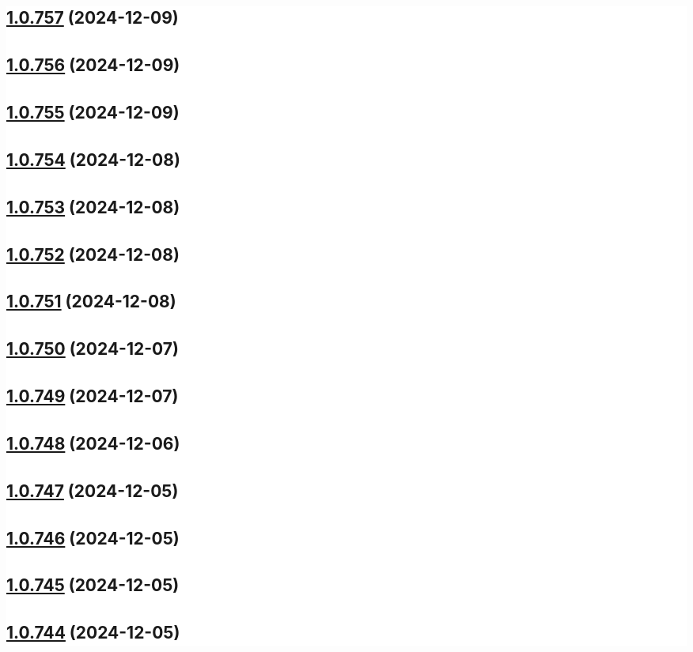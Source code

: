## [1.0.757](https://github.com/sprucelabsai-community/spruce-chatbot-utils/compare/v1.0.756...v1.0.757) (2024-12-09)

## [1.0.756](https://github.com/sprucelabsai-community/spruce-chatbot-utils/compare/v1.0.755...v1.0.756) (2024-12-09)

## [1.0.755](https://github.com/sprucelabsai-community/spruce-chatbot-utils/compare/v1.0.754...v1.0.755) (2024-12-09)

## [1.0.754](https://github.com/sprucelabsai-community/spruce-chatbot-utils/compare/v1.0.753...v1.0.754) (2024-12-08)

## [1.0.753](https://github.com/sprucelabsai-community/spruce-chatbot-utils/compare/v1.0.752...v1.0.753) (2024-12-08)

## [1.0.752](https://github.com/sprucelabsai-community/spruce-chatbot-utils/compare/v1.0.751...v1.0.752) (2024-12-08)

## [1.0.751](https://github.com/sprucelabsai-community/spruce-chatbot-utils/compare/v1.0.750...v1.0.751) (2024-12-08)

## [1.0.750](https://github.com/sprucelabsai-community/spruce-chatbot-utils/compare/v1.0.749...v1.0.750) (2024-12-07)

## [1.0.749](https://github.com/sprucelabsai-community/spruce-chatbot-utils/compare/v1.0.748...v1.0.749) (2024-12-07)

## [1.0.748](https://github.com/sprucelabsai-community/spruce-chatbot-utils/compare/v1.0.747...v1.0.748) (2024-12-06)

## [1.0.747](https://github.com/sprucelabsai-community/spruce-chatbot-utils/compare/v1.0.746...v1.0.747) (2024-12-05)

## [1.0.746](https://github.com/sprucelabsai-community/spruce-chatbot-utils/compare/v1.0.745...v1.0.746) (2024-12-05)

## [1.0.745](https://github.com/sprucelabsai-community/spruce-chatbot-utils/compare/v1.0.744...v1.0.745) (2024-12-05)

## [1.0.744](https://github.com/sprucelabsai-community/spruce-chatbot-utils/compare/v1.0.743...v1.0.744) (2024-12-05)
